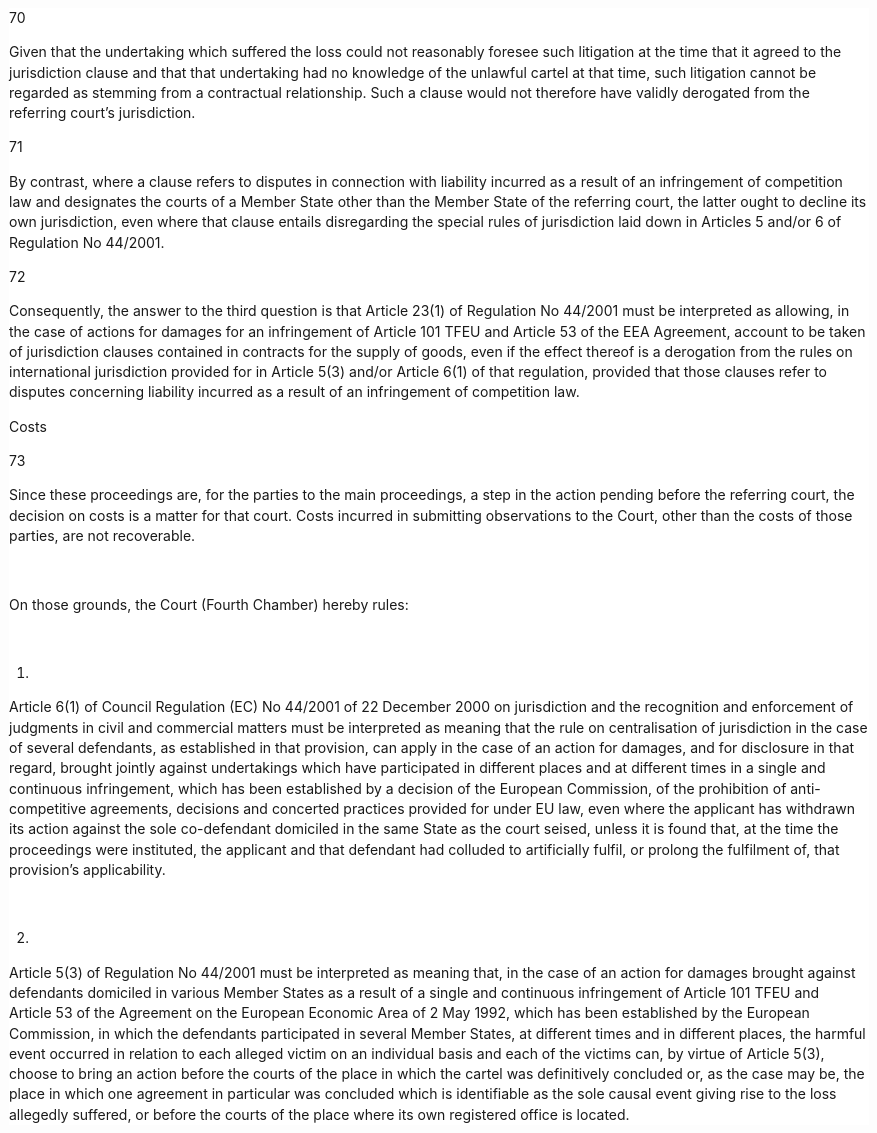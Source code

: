 70

Given that the undertaking which suffered the loss could not reasonably foresee such litigation at the time that it agreed to the jurisdiction clause and that that undertaking had no knowledge of the unlawful cartel at that time, such litigation cannot be regarded as stemming from a contractual relationship. Such a clause would not therefore have validly derogated from the referring court’s jurisdiction.

71

By contrast, where a clause refers to disputes in connection with liability incurred as a result of an infringement of competition law and designates the courts of a Member State other than the Member State of the referring court, the latter ought to decline its own jurisdiction, even where that clause entails disregarding the special rules of jurisdiction laid down in Articles 5 and/or 6 of Regulation No 44/2001.

72

Consequently, the answer to the third question is that Article 23(1) of Regulation No 44/2001 must be interpreted as allowing, in the case of actions for damages for an infringement of Article 101 TFEU and Article 53 of the EEA Agreement, account to be taken of jurisdiction clauses contained in contracts for the supply of goods, even if the effect thereof is a derogation from the rules on international jurisdiction provided for in Article 5(3) and/or Article 6(1) of that regulation, provided that those clauses refer to disputes concerning liability incurred as a result of an infringement of competition law.

Costs

73

Since these proceedings are, for the parties to the main proceedings, a step in the action pending before the referring court, the decision on costs is a matter for that court. Costs incurred in submitting observations to the Court, other than the costs of those parties, are not recoverable.

 

On those grounds, the Court (Fourth Chamber) hereby rules:

 

1.

Article 6(1) of Council Regulation (EC) No 44/2001 of 22 December 2000 on jurisdiction and the recognition and enforcement of judgments in civil and commercial matters must be interpreted as meaning that the rule on centralisation of jurisdiction in the case of several defendants, as established in that provision, can apply in the case of an action for damages, and for disclosure in that regard, brought jointly against undertakings which have participated in different places and at different times in a single and continuous infringement, which has been established by a decision of the European Commission, of the prohibition of anti-competitive agreements, decisions and concerted practices provided for under EU law, even where the applicant has withdrawn its action against the sole co-defendant domiciled in the same State as the court seised, unless it is found that, at the time the proceedings were instituted, the applicant and that defendant had colluded to artificially fulfil, or prolong the fulfilment of, that provision’s applicability.

 

2.

Article 5(3) of Regulation No 44/2001 must be interpreted as meaning that, in the case of an action for damages brought against defendants domiciled in various Member States as a result of a single and continuous infringement of Article 101 TFEU and Article 53 of the Agreement on the European Economic Area of 2 May 1992, which has been established by the European Commission, in which the defendants participated in several Member States, at different times and in different places, the harmful event occurred in relation to each alleged victim on an individual basis and each of the victims can, by virtue of Article 5(3), choose to bring an action before the courts of the place in which the cartel was definitively concluded or, as the case may be, the place in which one agreement in particular was concluded which is identifiable as the sole causal event giving rise to the loss allegedly suffered, or before the courts of the place where its own registered office is located.
